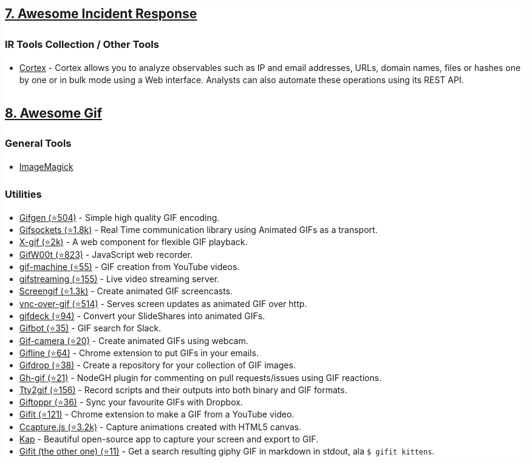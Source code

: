 ## [7. Awesome Incident Response](/content/meirwah/awesome-incident-response/week/README.md)

### IR Tools Collection / Other Tools

*   [Cortex](https://thehive-project.org) - Cortex allows you to analyze observables such as IP and email addresses, URLs, domain names, files or hashes one by one or in bulk mode using a Web interface. Analysts can also automate these operations using its REST API.

## [8. Awesome Gif](/content/davisonio/awesome-gif/week/README.md)

### General Tools

*   [ImageMagick](http://www.imagemagick.org/script/index.php)

### Utilities

*   [Gifgen (⭐504)](https://github.com/lukechilds/gifgen) - Simple high quality GIF encoding.
*   [Gifsockets (⭐1.8k)](https://github.com/videlalvaro/gifsockets) - Real Time communication library using Animated GIFs as a transport.
*   [X-gif (⭐2k)](https://github.com/geelen/x-gif) - A web component for flexible GIF playback.
*   [GifW00t (⭐823)](https://github.com/yaronn/GifW00t) - JavaScript web recorder.
*   [gif-machine (⭐55)](https://github.com/lelandbatey/gif-machine) - GIF creation from YouTube videos.
*   [gifstreaming (⭐155)](https://github.com/jbochi/gifstreaming) - Live video streaming server.
*   [Screengif (⭐1.3k)](https://github.com/dergachev/screengif) - Create animated GIF screencasts.
*   [vnc-over-gif (⭐514)](https://github.com/sidorares/vnc-over-gif) - Serves screen updates as animated GIF over http.
*   [gifdeck (⭐94)](https://github.com/jaipandya/gifdeck) - Convert your SlideShares into animated GIFs.
*   [Gifbot (⭐35)](https://github.com/schuyler/gifbot) - GIF search for Slack.
*   [Gif-camera (⭐20)](https://github.com/FuzzyWobble/GIF-Camera) - Create animated GIFs using webcam.
*   [Gifline (⭐64)](https://github.com/zehfernandes/gifline) - Chrome extension to put GIFs in your emails.
*   [Gifdrop (⭐38)](https://github.com/markjaquith/gifdrop) - Create a repository for your collection of GIF images.
*   [Gh-gif (⭐21)](https://github.com/node-gh/gh-gif) - NodeGH plugin for commenting on pull requests/issues using GIF reactions.
*   [Tty2gif (⭐156)](https://github.com/z24/tty2gif) - Record scripts and their outputs into both binary and GIF formats.
*   [Giftoppr (⭐36)](https://github.com/desktoppr/giftoppr) - Sync your favourite GIFs with Dropbox.
*   [Gifit (⭐121)](https://github.com/Fauntleroy/GIFit) - Chrome extension to make a GIF from a YouTube video.
*   [Ccapture.js (⭐3.2k)](https://github.com/spite/ccapture.js) - Capture animations created with HTML5 canvas.
*   [Kap](https://getkap.co/) - Beautiful open-source app to capture your screen and export to GIF.
*   [Gifit (the other one) (⭐11)](https://github.com/rotblauer/gifit) - Get a search resulting giphy GIF in markdown in stdout, ala `$ gifit kittens`.
